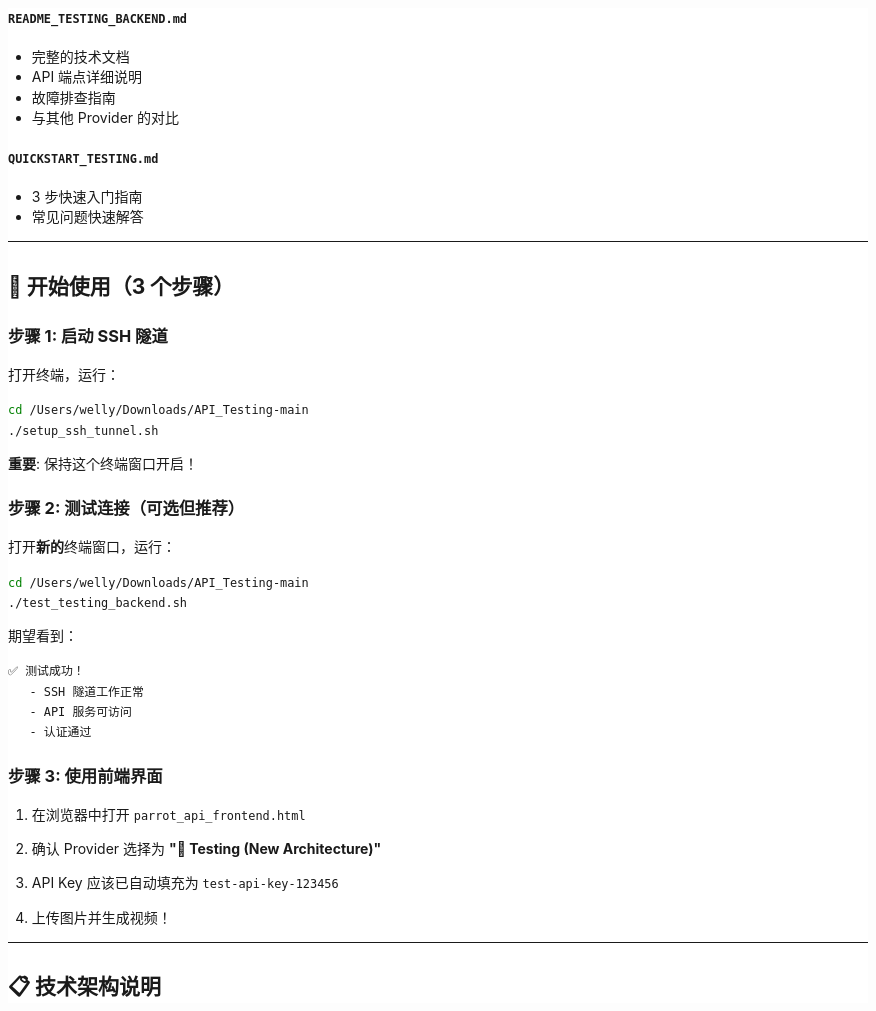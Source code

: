 #### `README_TESTING_BACKEND.md`
- 完整的技术文档
- API 端点详细说明
- 故障排查指南
- 与其他 Provider 的对比

#### `QUICKSTART_TESTING.md`
- 3 步快速入门指南
- 常见问题快速解答

---

## 🚀 开始使用（3 个步骤）

### 步骤 1: 启动 SSH 隧道

打开终端，运行：

```bash
cd /Users/welly/Downloads/API_Testing-main
./setup_ssh_tunnel.sh
```

**重要**: 保持这个终端窗口开启！

### 步骤 2: 测试连接（可选但推荐）

打开**新的**终端窗口，运行：

```bash
cd /Users/welly/Downloads/API_Testing-main
./test_testing_backend.sh
```

期望看到：
```
✅ 测试成功！
   - SSH 隧道工作正常
   - API 服务可访问
   - 认证通过
```

### 步骤 3: 使用前端界面

1. 在浏览器中打开 `parrot_api_frontend.html`

2. 确认 Provider 选择为 **"🧪 Testing (New Architecture)"**

3. API Key 应该已自动填充为 `test-api-key-123456`

4. 上传图片并生成视频！

---

## 📋 技术架构说明
